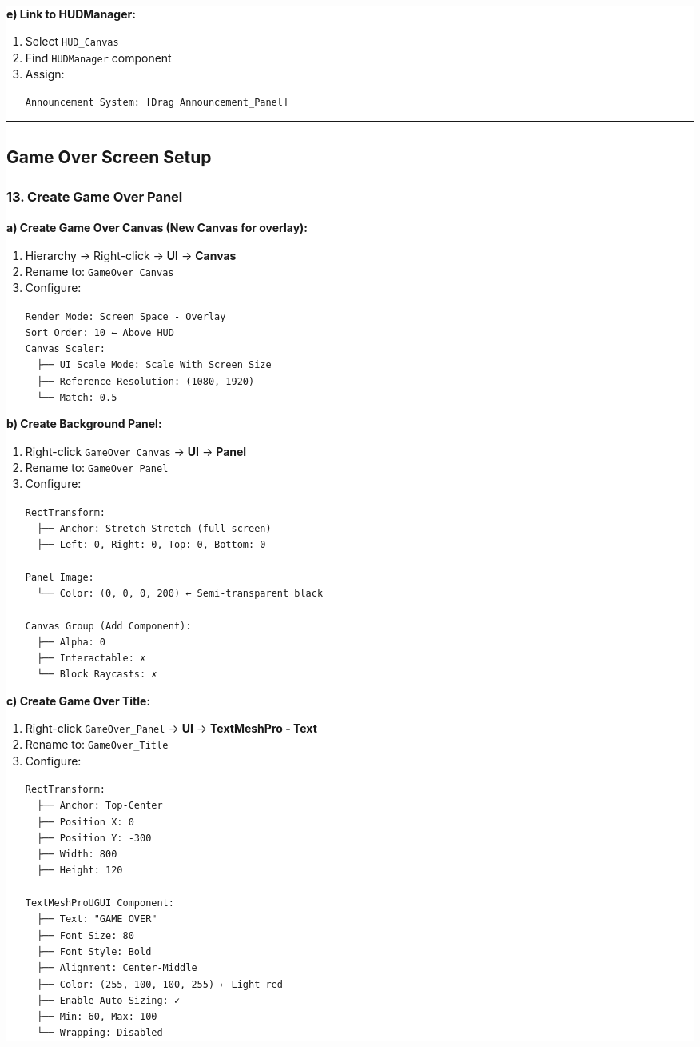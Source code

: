 **e) Link to HUDManager:**
1. Select `HUD_Canvas`
2. Find `HUDManager` component
3. Assign:
   ```
   Announcement System: [Drag Announcement_Panel]
   ```

---

## Game Over Screen Setup

### 13. Create Game Over Panel

**a) Create Game Over Canvas (New Canvas for overlay):**
1. Hierarchy → Right-click → **UI** → **Canvas**
2. Rename to: `GameOver_Canvas`
3. Configure:
   ```
   Render Mode: Screen Space - Overlay
   Sort Order: 10 ← Above HUD
   Canvas Scaler:
     ├── UI Scale Mode: Scale With Screen Size
     ├── Reference Resolution: (1080, 1920)
     └── Match: 0.5
   ```

**b) Create Background Panel:**
1. Right-click `GameOver_Canvas` → **UI** → **Panel**
2. Rename to: `GameOver_Panel`
3. Configure:
   ```
   RectTransform:
     ├── Anchor: Stretch-Stretch (full screen)
     ├── Left: 0, Right: 0, Top: 0, Bottom: 0

   Panel Image:
     └── Color: (0, 0, 0, 200) ← Semi-transparent black

   Canvas Group (Add Component):
     ├── Alpha: 0
     ├── Interactable: ✗
     └── Block Raycasts: ✗
   ```

**c) Create Game Over Title:**
1. Right-click `GameOver_Panel` → **UI** → **TextMeshPro - Text**
2. Rename to: `GameOver_Title`
3. Configure:
   ```
   RectTransform:
     ├── Anchor: Top-Center
     ├── Position X: 0
     ├── Position Y: -300
     ├── Width: 800
     ├── Height: 120

   TextMeshProUGUI Component:
     ├── Text: "GAME OVER"
     ├── Font Size: 80
     ├── Font Style: Bold
     ├── Alignment: Center-Middle
     ├── Color: (255, 100, 100, 255) ← Light red
     ├── Enable Auto Sizing: ✓
     ├── Min: 60, Max: 100
     └── Wrapping: Disabled
   ```